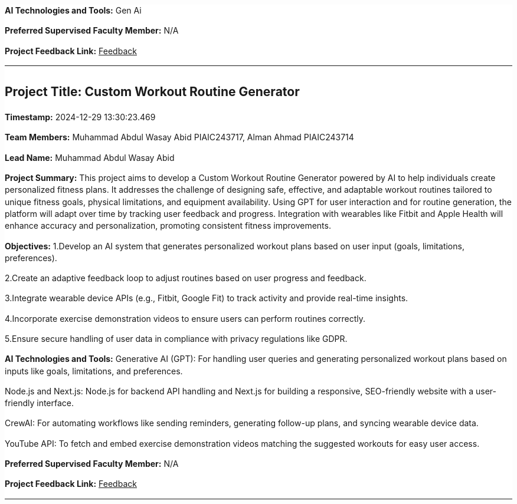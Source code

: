 **AI Technologies and Tools:**
Gen Ai

**Preferred Supervised Faculty Member:** N/A

**Project Feedback Link:** [Feedback](https://github.com/JahanzaibTayyab/AI-201/tree/main/projects/project_propsal/Creative_Writing_Assistant_for_writers,_students_or_content_creators.md)

---

## Project Title: Custom Workout Routine Generator
**Timestamp:** 2024-12-29 13:30:23.469

**Team Members:** Muhammad Abdul Wasay Abid PIAIC243717, Alman Ahmad PIAIC243714

**Lead Name:** Muhammad Abdul Wasay Abid

**Project Summary:**
This project aims to develop a Custom Workout Routine Generator powered by AI to help individuals create personalized fitness plans. It addresses the challenge of designing safe, effective, and adaptable workout routines tailored to unique fitness goals, physical limitations, and equipment availability. Using GPT for user interaction and for routine generation, the platform will adapt over time by tracking user feedback and progress. Integration with wearables like Fitbit and Apple Health will enhance accuracy and personalization, promoting consistent fitness improvements.

**Objectives:**
1.Develop an AI system that generates personalized workout plans based on user input (goals, limitations, preferences).

2.Create an adaptive feedback loop to adjust routines based on user progress and feedback.

3.Integrate wearable device APIs (e.g., Fitbit, Google Fit) to track activity and provide real-time insights.

4.Incorporate exercise demonstration videos to ensure users can perform routines correctly.

5.Ensure secure handling of user data in compliance with privacy regulations like GDPR.

**AI Technologies and Tools:**
Generative AI (GPT):
For handling user queries and generating personalized workout plans based on inputs like goals, limitations, and preferences.

Node.js and Next.js:
Node.js for backend API handling and Next.js for building a responsive, SEO-friendly website with a user-friendly interface.

CrewAI:
For automating workflows like sending reminders, generating follow-up plans, and syncing wearable device data.

YouTube API:
To fetch and embed exercise demonstration videos matching the suggested workouts for easy user access.

**Preferred Supervised Faculty Member:** N/A

**Project Feedback Link:** [Feedback](https://github.com/JahanzaibTayyab/AI-201/tree/main/projects/project_propsal/Custom_Workout_Routine_Generator.md)

---
